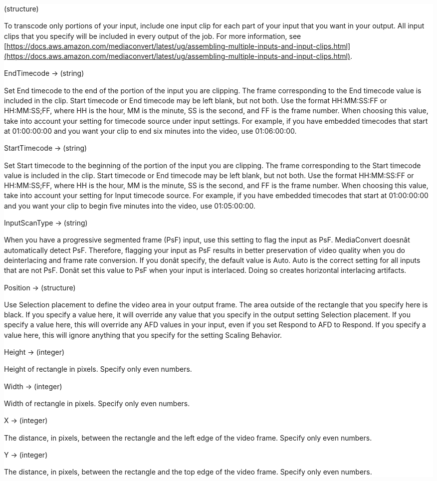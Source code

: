 (structure)

To transcode only portions of your input, include one input clip for each part of your input that you want in your output. All input clips that you specify will be included in every output of the job. For more information, see [https://docs.aws.amazon.com/mediaconvert/latest/ug/assembling-multiple-inputs-and-input-clips.html](https://docs.aws.amazon.com/mediaconvert/latest/ug/assembling-multiple-inputs-and-input-clips.html).

EndTimecode -> (string)

Set End timecode to the end of the portion of the input you are clipping. The frame corresponding to the End timecode value is included in the clip. Start timecode or End timecode may be left blank, but not both. Use the format HH:MM:SS:FF or HH:MM:SS;FF, where HH is the hour, MM is the minute, SS is the second, and FF is the frame number. When choosing this value, take into account your setting for timecode source under input settings. For example, if you have embedded timecodes that start at 01:00:00:00 and you want your clip to end six minutes into the video, use 01:06:00:00.

StartTimecode -> (string)

Set Start timecode to the beginning of the portion of the input you are clipping. The frame corresponding to the Start timecode value is included in the clip. Start timecode or End timecode may be left blank, but not both. Use the format HH:MM:SS:FF or HH:MM:SS;FF, where HH is the hour, MM is the minute, SS is the second, and FF is the frame number. When choosing this value, take into account your setting for Input timecode source. For example, if you have embedded timecodes that start at 01:00:00:00 and you want your clip to begin five minutes into the video, use 01:05:00:00.

InputScanType -> (string)

When you have a progressive segmented frame (PsF) input, use this setting to flag the input as PsF. MediaConvert doesnât automatically detect PsF. Therefore, flagging your input as PsF results in better preservation of video quality when you do deinterlacing and frame rate conversion. If you donât specify, the default value is Auto. Auto is the correct setting for all inputs that are not PsF. Donât set this value to PsF when your input is interlaced. Doing so creates horizontal interlacing artifacts.

Position -> (structure)

Use Selection placement to define the video area in your output frame. The area outside of the rectangle that you specify here is black. If you specify a value here, it will override any value that you specify in the output setting Selection placement. If you specify a value here, this will override any AFD values in your input, even if you set Respond to AFD to Respond. If you specify a value here, this will ignore anything that you specify for the setting Scaling Behavior.

Height -> (integer)

Height of rectangle in pixels. Specify only even numbers.

Width -> (integer)

Width of rectangle in pixels. Specify only even numbers.

X -> (integer)

The distance, in pixels, between the rectangle and the left edge of the video frame. Specify only even numbers.

Y -> (integer)

The distance, in pixels, between the rectangle and the top edge of the video frame. Specify only even numbers.

